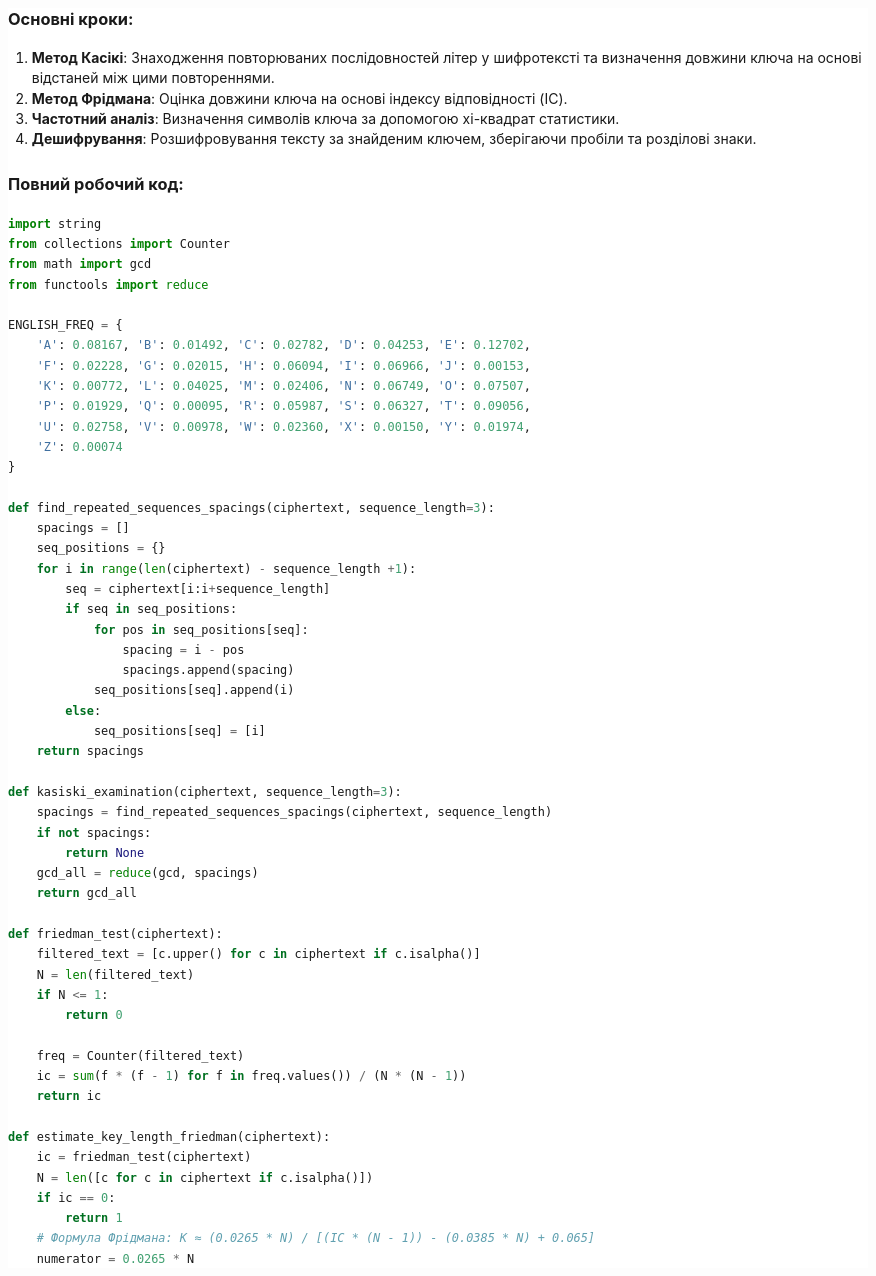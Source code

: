 ### Основні кроки:
1. **Метод Касікі**: Знаходження повторюваних послідовностей літер у шифротексті та визначення довжини ключа на основі відстаней між цими повтореннями.
2. **Метод Фрідмана**: Оцінка довжини ключа на основі індексу відповідності (IC).
3. **Частотний аналіз**: Визначення символів ключа за допомогою хі-квадрат статистики.
4. **Дешифрування**: Розшифровування тексту за знайденим ключем, зберігаючи пробіли та розділові знаки.

### Повний робочий код:

```python
import string
from collections import Counter
from math import gcd
from functools import reduce

ENGLISH_FREQ = {
    'A': 0.08167, 'B': 0.01492, 'C': 0.02782, 'D': 0.04253, 'E': 0.12702,
    'F': 0.02228, 'G': 0.02015, 'H': 0.06094, 'I': 0.06966, 'J': 0.00153,
    'K': 0.00772, 'L': 0.04025, 'M': 0.02406, 'N': 0.06749, 'O': 0.07507,
    'P': 0.01929, 'Q': 0.00095, 'R': 0.05987, 'S': 0.06327, 'T': 0.09056,
    'U': 0.02758, 'V': 0.00978, 'W': 0.02360, 'X': 0.00150, 'Y': 0.01974,
    'Z': 0.00074
}

def find_repeated_sequences_spacings(ciphertext, sequence_length=3):
    spacings = []
    seq_positions = {}
    for i in range(len(ciphertext) - sequence_length +1):
        seq = ciphertext[i:i+sequence_length]
        if seq in seq_positions:
            for pos in seq_positions[seq]:
                spacing = i - pos
                spacings.append(spacing)
            seq_positions[seq].append(i)
        else:
            seq_positions[seq] = [i]
    return spacings

def kasiski_examination(ciphertext, sequence_length=3):
    spacings = find_repeated_sequences_spacings(ciphertext, sequence_length)
    if not spacings:
        return None
    gcd_all = reduce(gcd, spacings)
    return gcd_all

def friedman_test(ciphertext):
    filtered_text = [c.upper() for c in ciphertext if c.isalpha()]
    N = len(filtered_text)
    if N <= 1:
        return 0

    freq = Counter(filtered_text)
    ic = sum(f * (f - 1) for f in freq.values()) / (N * (N - 1))
    return ic

def estimate_key_length_friedman(ciphertext):
    ic = friedman_test(ciphertext)
    N = len([c for c in ciphertext if c.isalpha()])
    if ic == 0:
        return 1
    # Формула Фрідмана: K ≈ (0.0265 * N) / [(IC * (N - 1)) - (0.0385 * N) + 0.065]
    numerator = 0.0265 * N
```